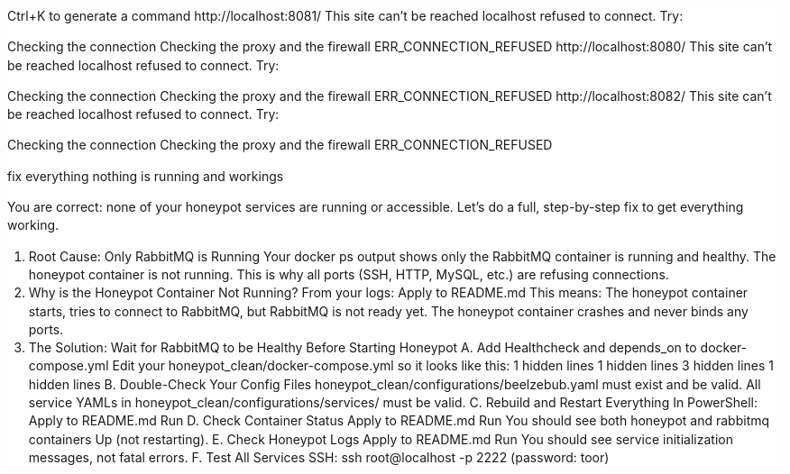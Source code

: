 
Ctrl+K to generate a command
http://localhost:8081/
This site can’t be reached
localhost refused to connect.
Try:

Checking the connection
Checking the proxy and the firewall
ERR_CONNECTION_REFUSED
http://localhost:8080/
This site can’t be reached
localhost refused to connect.
Try:

Checking the connection
Checking the proxy and the firewall
ERR_CONNECTION_REFUSED
http://localhost:8082/
This site can’t be reached
localhost refused to connect.
Try:

Checking the connection
Checking the proxy and the firewall
ERR_CONNECTION_REFUSED

fix everything nothing is running and workings

You are correct: none of your honeypot services are running or accessible.
Let’s do a full, step-by-step fix to get everything working.
1. Root Cause: Only RabbitMQ is Running
Your docker ps output shows only the RabbitMQ container is running and healthy.
The honeypot container is not running.
This is why all ports (SSH, HTTP, MySQL, etc.) are refusing connections.
2. Why is the Honeypot Container Not Running?
From your logs:
Apply to README.md
This means:
The honeypot container starts, tries to connect to RabbitMQ, but RabbitMQ is not ready yet.
The honeypot container crashes and never binds any ports.
3. The Solution: Wait for RabbitMQ to be Healthy Before Starting Honeypot
A. Add Healthcheck and depends_on to docker-compose.yml
Edit your honeypot_clean/docker-compose.yml so it looks like this:
1 hidden lines
1 hidden lines
3 hidden lines
1 hidden lines
B. Double-Check Your Config Files
honeypot_clean/configurations/beelzebub.yaml must exist and be valid.
All service YAMLs in honeypot_clean/configurations/services/ must be valid.
C. Rebuild and Restart Everything
In PowerShell:
Apply to README.md
Run
D. Check Container Status
Apply to README.md
Run
You should see both honeypot and rabbitmq containers Up (not restarting).
E. Check Honeypot Logs
Apply to README.md
Run
You should see service initialization messages, not fatal errors.
F. Test All Services
SSH:
ssh root@localhost -p 2222 (password: toor)